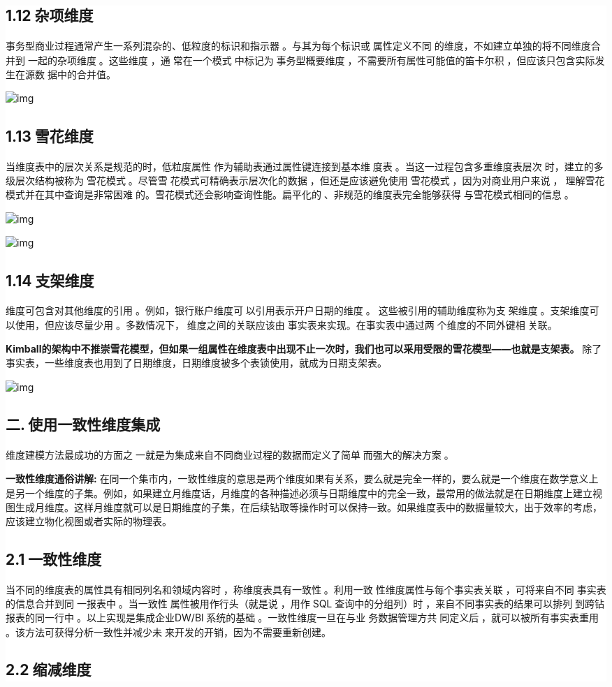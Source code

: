 ## 1.12 杂项维度

事务型商业过程通常产生一系列混杂的、低粒度的标识和指示器 。与其为每个标识或 属性定义不同 的维度，不如建立单独的将不同维度合并到 一起的杂项维度 。这些维度 ，通 常在一个模式 中标记为 事务型概要维度 ，不需要所有属性可能值的笛卡尔积 ，但应该只包含实际发生在源数 据中的合并值。



![img](https://pic4.zhimg.com/80/v2-af1ca3e259f12e5023ec58078c10bfd7_1440w.webp)



## 1.13 雪花维度

当维度表中的层次关系是规范的时，低粒度属性 作为辅助表通过属性键连接到基本维 度表 。当这一过程包含多重维度表层次 时，建立的多级层次结构被称为 雪花模式 。尽管雪 花模式可精确表示层次化的数据 ，但还是应该避免使用 雪花模式 ，因为对商业用户来说 ， 理解雪花模式并在其中查询是非常困难 的。雪花模式还会影响查询性能。扁平化的 、非规范的维度表完全能够获得 与雪花模式相同的信息 。



![img](https://pic3.zhimg.com/80/v2-f50b5c8cf9cc08c60e1c86c774a90de6_1440w.webp)





![img](https://pic4.zhimg.com/80/v2-074701e9d82c3c92f81d83136f6fb243_1440w.webp)



## 1.14 支架维度

维度可包含对其他维度的引用 。例如，银行账户维度可 以引用表示开户日期的维度 。 这些被引用的辅助维度称为支 架维度 。支架维度可以使用，但应该尽量少用 。多数情况下， 维度之间的关联应该由 事实表来实现。在事实表中通过两 个维度的不同外键相 关联。

**Kimball的架构中不推崇雪花模型，但如果一组属性在维度表中出现不止一次时，我们也可以采用受限的雪花模型——也就是支架表。** 除了事实表，一些维度表也用到了日期维度，日期维度被多个表锁使用，就成为日期支架表。

![img](https://pic4.zhimg.com/80/v2-12b3b5959d911f876c330681aa5356c7_1440w.webp)



## 二. 使用一致性维度集成

维度建模方法最成功的方面之 一就是为集成来自不同商业过程的数据而定义了简单 而强大的解决方案 。

**一致性维度通俗讲解:** 在同一个集市内，一致性维度的意思是两个维度如果有关系，要么就是完全一样的，要么就是一个维度在数学意义上是另一个维度的子集。例如，如果建立月维度话，月维度的各种描述必须与日期维度中的完全一致，最常用的做法就是在日期维度上建立视图生成月维度。这样月维度就可以是日期维度的子集，在后续钻取等操作时可以保持一致。如果维度表中的数据量较大，出于效率的考虑，应该建立物化视图或者实际的物理表。

## 2.1 一致性维度

当不同的维度表的属性具有相同列名和领域内容时 ，称维度表具有一致性 。利用一致 性维度属性与每个事实表关联 ，可将来自不同 事实表的信息合并到同 一报表中 。当一致性 属性被用作行头（就是说 ，用作 SQL 查询中的分组列）时 ，来自不同事实表的结果可以排列 到跨钻报表的同一行中 。以上实现是集成企业DW/Bl 系统的基础 。一致性维度一旦在与业 务数据管理方共 同定义后 ，就可以被所有事实表重用 。该方法可获得分析一致性并减少未 来开发的开销，因为不需要重新创建。

## 2.2 缩减维度
